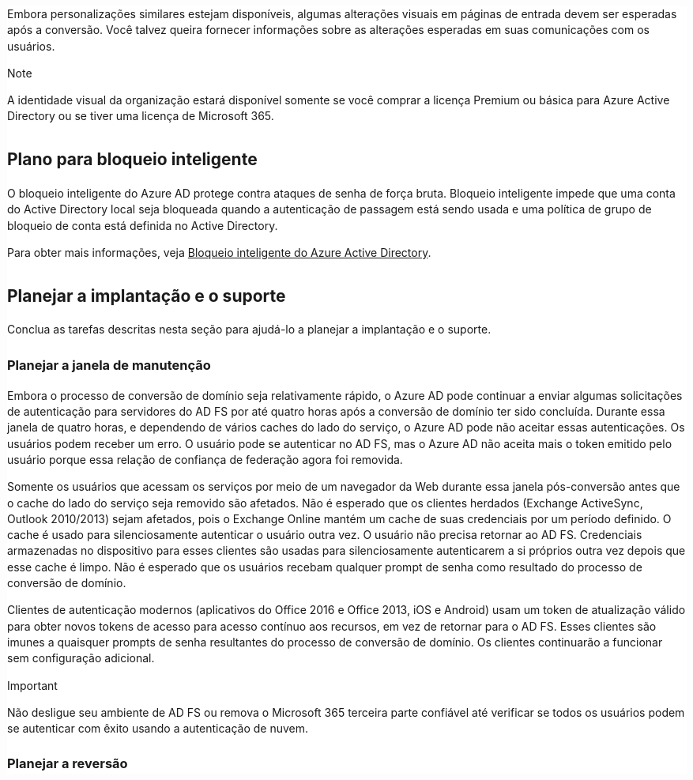 Embora personalizações similares estejam disponíveis, algumas alterações visuais em páginas de entrada devem ser esperadas após a conversão. Você talvez queira fornecer informações sobre as alterações esperadas em suas comunicações com os usuários.

> [!NOTE]
> A identidade visual da organização estará disponível somente se você comprar a licença Premium ou básica para Azure Active Directory ou se tiver uma licença de Microsoft 365.

## <a name="plan-for-smart-lockout"></a>Plano para bloqueio inteligente

O bloqueio inteligente do Azure AD protege contra ataques de senha de força bruta. Bloqueio inteligente impede que uma conta do Active Directory local seja bloqueada quando a autenticação de passagem está sendo usada e uma política de grupo de bloqueio de conta está definida no Active Directory.

Para obter mais informações, veja [Bloqueio inteligente do Azure Active Directory](../authentication/howto-password-smart-lockout.md).

## <a name="plan-deployment-and-support"></a>Planejar a implantação e o suporte

Conclua as tarefas descritas nesta seção para ajudá-lo a planejar a implantação e o suporte.

### <a name="plan-the-maintenance-window"></a>Planejar a janela de manutenção

Embora o processo de conversão de domínio seja relativamente rápido, o Azure AD pode continuar a enviar algumas solicitações de autenticação para servidores do AD FS por até quatro horas após a conversão de domínio ter sido concluída. Durante essa janela de quatro horas, e dependendo de vários caches do lado do serviço, o Azure AD pode não aceitar essas autenticações. Os usuários podem receber um erro. O usuário pode se autenticar no AD FS, mas o Azure AD não aceita mais o token emitido pelo usuário porque essa relação de confiança de federação agora foi removida.

Somente os usuários que acessam os serviços por meio de um navegador da Web durante essa janela pós-conversão antes que o cache do lado do serviço seja removido são afetados. Não é esperado que os clientes herdados (Exchange ActiveSync, Outlook 2010/2013) sejam afetados, pois o Exchange Online mantém um cache de suas credenciais por um período definido. O cache é usado para silenciosamente autenticar o usuário outra vez. O usuário não precisa retornar ao AD FS. Credenciais armazenadas no dispositivo para esses clientes são usadas para silenciosamente autenticarem a si próprios outra vez depois que esse cache é limpo. Não é esperado que os usuários recebam qualquer prompt de senha como resultado do processo de conversão de domínio.

Clientes de autenticação modernos (aplicativos do Office 2016 e Office 2013, iOS e Android) usam um token de atualização válido para obter novos tokens de acesso para acesso contínuo aos recursos, em vez de retornar para o AD FS. Esses clientes são imunes a quaisquer prompts de senha resultantes do processo de conversão de domínio. Os clientes continuarão a funcionar sem configuração adicional.

> [!IMPORTANT]
> Não desligue seu ambiente de AD FS ou remova o Microsoft 365 terceira parte confiável até verificar se todos os usuários podem se autenticar com êxito usando a autenticação de nuvem.

### <a name="plan-for-rollback"></a>Planejar a reversão
